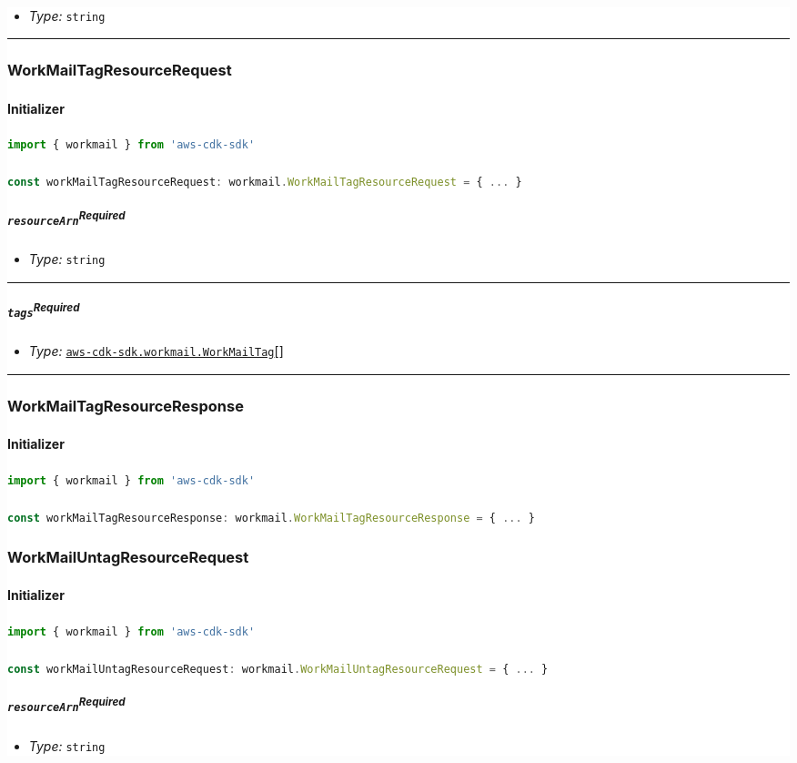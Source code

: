 - *Type:* `string`

---

### WorkMailTagResourceRequest <a name="aws-cdk-sdk.workmail.WorkMailTagResourceRequest"></a>

#### Initializer <a name="[object Object].Initializer"></a>

```typescript
import { workmail } from 'aws-cdk-sdk'

const workMailTagResourceRequest: workmail.WorkMailTagResourceRequest = { ... }
```

##### `resourceArn`<sup>Required</sup> <a name="aws-cdk-sdk.workmail.WorkMailTagResourceRequest.property.resourceArn"></a>

- *Type:* `string`

---

##### `tags`<sup>Required</sup> <a name="aws-cdk-sdk.workmail.WorkMailTagResourceRequest.property.tags"></a>

- *Type:* [`aws-cdk-sdk.workmail.WorkMailTag`](#aws-cdk-sdk.workmail.WorkMailTag)[]

---

### WorkMailTagResourceResponse <a name="aws-cdk-sdk.workmail.WorkMailTagResourceResponse"></a>

#### Initializer <a name="[object Object].Initializer"></a>

```typescript
import { workmail } from 'aws-cdk-sdk'

const workMailTagResourceResponse: workmail.WorkMailTagResourceResponse = { ... }
```

### WorkMailUntagResourceRequest <a name="aws-cdk-sdk.workmail.WorkMailUntagResourceRequest"></a>

#### Initializer <a name="[object Object].Initializer"></a>

```typescript
import { workmail } from 'aws-cdk-sdk'

const workMailUntagResourceRequest: workmail.WorkMailUntagResourceRequest = { ... }
```

##### `resourceArn`<sup>Required</sup> <a name="aws-cdk-sdk.workmail.WorkMailUntagResourceRequest.property.resourceArn"></a>

- *Type:* `string`

